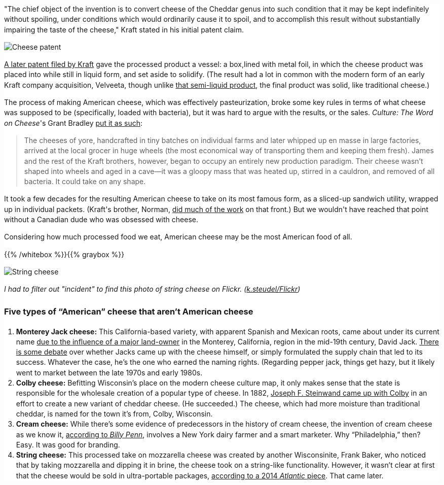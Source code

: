"The chief object of the invention is to convert cheese of the Cheddar genus into such condition that it may be kept indefinitely without spoiling, under conditions which would ordinarily cause it to spoil, and to accomplish this result without substantially impairing the taste of the cheese," Kraft stated in his initial patent claim.

![Cheese patent](https://tedium.imgix.net/2017/07/0510_cheese.jpg)

[A later patent filed by Kraft](https://patents.google.com/patent/US1400171A/en?q=cheese&assignee=kraft&before=19290101) gave the processed product a vessel: a box,lined with metal foil, in which the cheese product was placed into while still in liquid form, and set aside to solidify. (The result had a lot in common with the modern form of an early Kraft company acquisition, Velveeta, though unlike [that semi-liquid product](http://amzn.to/1T3s8yM), the final product was solid, like traditional cheese.)

The process of making American cheese, which was effectively pasteurization, broke some key rules in terms of what cheese was supposed to be (specifically, loaded with bacteria), but it was hard to argue with the results, or the sales. *Culture: The Word on Cheese*'s Grant Bradley [put it as such](http://culturecheesemag.com/blog/real-cheese-product-no-country-for-old-cheeses):

> The cheeses of yore, handcrafted in tiny batches on individual farms and later whipped up en masse in large factories, arrived at the local grocer in huge wheels (the most economical way of transporting them and keeping them fresh). James and the rest of the Kraft brothers, however, began to occupy an entirely new production paradigm. Their cheese wasn’t shaped into wheels and aged in a cave—it was a gloopy mass that was heated up, stirred in a cauldron, and removed of all bacteria. It could take on any shape.

It took a few decades for the resulting American cheese to take on its most famous form, as a sliced-up sandwich utility, wrapped up in individual packets. (Kraft's brother, Norman, [did much of the work](http://culturecheesemag.com/blog/real-cheese-product-kraft-keepsakes-part-i-the-american-single) on that front.) But we wouldn't have reached that point without a Canadian dude who was obsessed with cheese.

Considering how much processed food we eat, American cheese may be the most American food of all.

{{% /whitebox %}}{{% graybox %}}

![String cheese](https://tedium.imgix.net/2017/07/0704_stringcheese.jpg)

*I had to filter out "incident" to find this photo of string cheese on Flickr. ([k.steudel/Flickr](https://www.flickr.com/photos/snaks/4796793333/))*

### Five types of “American” cheese that aren’t American cheese

1. **Monterey Jack cheese:** This California-based variety, with apparent Spanish and Mexican roots, came about under its current name [due to the influence of a major land-owner](http://mchsmuseum.com/jacks2.html) in the Monterey, California, region in the mid-19th century, David Jack. [There is some debate](http://mchsmuseum.com/cheese.html) over whether Jacks came up with the cheese himself, or simply formulated the supply chain that led to its success. Whatever the case, he’s the one who earned the naming rights. (Regarding pepper jack, things get hazy, but it likely went to market between the late 1970s and early 1980s.
2. **Colby cheese:** Befitting Wisconsin’s place on the modern cheese culture map, it only makes sense that the state is responsible for the wholesale creation of a popular type of cheese. In 1882, [Joseph F. Steinwand came up with Colby](http://www.wiclarkcountyhistory.org/2data/45/45342.htm) in an effort to create a new variant of cheddar cheese. (He succeeded.) The cheese, which had more moisture than traditional cheddar, is named for the town it’s from, Colby, Wisconsin.
3. **Cream cheese:** While there’s some evidence of predecessors in the history of cream cheese, the invention of cream cheese as we know it, [according to *Billy Penn*](https://billypenn.com/2015/07/25/why-its-called-philadelphia-cream-cheese-even-though-its-not-from-here-fertile-land-and-clever-marketing/), involves a New York dairy farmer and a smart marketer. Why “Philadelphia,” then? Easy. It was good for branding.
4. **String cheese:** This processed take on mozzarella cheese was created by another Wisconsinite, Frank Baker, who noticed that by taking mozzarella and dipping it in brine, the cheese took on a string-like functionality. However, it wasn’t clear at first that the cheese would be sold in ultra-portable packages, [according to a 2014 *Atlantic* piece](https://www.theatlantic.com/technology/archive/2014/11/the-secret-life-of-string-cheese/383001/). That came later.